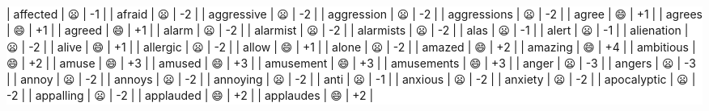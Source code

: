 |      affected      | :frowning: |    -1   |
|       afraid       | :frowning: |    -2   |
|     aggressive     | :frowning: |    -2   |
|     aggression     | :frowning: |    -2   |
|     aggressions    | :frowning: |    -2   |
|        agree       |   :smile:  |    +1   |
|       agrees       |   :smile:  |    +1   |
|       agreed       |   :smile:  |    +1   |
|        alarm       | :frowning: |    -2   |
|      alarmist      | :frowning: |    -2   |
|      alarmists     | :frowning: |    -2   |
|        alas        | :frowning: |    -1   |
|        alert       | :frowning: |    -1   |
|     alienation     | :frowning: |    -2   |
|        alive       |   :smile:  |    +1   |
|      allergic      | :frowning: |    -2   |
|        allow       |   :smile:  |    +1   |
|        alone       | :frowning: |    -2   |
|       amazed       |   :smile:  |    +2   |
|       amazing      |   :smile:  |    +4   |
|      ambitious     |   :smile:  |    +2   |
|        amuse       |   :smile:  |    +3   |
|       amused       |   :smile:  |    +3   |
|      amusement     |   :smile:  |    +3   |
|     amusements     |   :smile:  |    +3   |
|        anger       | :frowning: |    -3   |
|       angers       | :frowning: |    -3   |
|        annoy       | :frowning: |    -2   |
|       annoys       | :frowning: |    -2   |
|      annoying      | :frowning: |    -2   |
|        anti        | :frowning: |    -1   |
|       anxious      | :frowning: |    -2   |
|       anxiety      | :frowning: |    -2   |
|     apocalyptic    | :frowning: |    -2   |
|      appalling     | :frowning: |    -2   |
|      applauded     |   :smile:  |    +2   |
|      applaudes     |   :smile:  |    +2   |